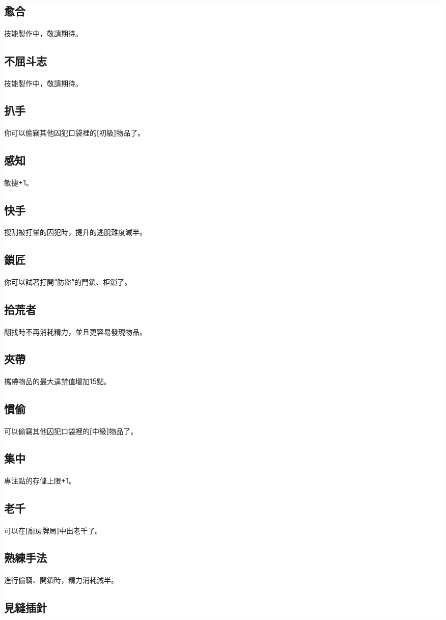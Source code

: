 ## 愈合

技能製作中，敬請期待。

## 不屈斗志

技能製作中，敬請期待。

## 扒手

你可以偷竊其他囚犯口袋裡的[初級]物品了。

## 感知

敏捷+1。

## 快手

搜刮被打暈的囚犯時，提升的逃脫難度減半。

## 鎖匠

你可以試著打開“防盜”的門鎖、柜鎖了。

## 拾荒者

翻找時不再消耗精力，並且更容易發現物品。

## 夾帶

攜帶物品的最大違禁值增加15點。

## 慣偷

可以偷竊其他囚犯口袋裡的[中級]物品了。

## 集中

專注點的存儲上限+1。

## 老千

可以在[廚房牌局]中出老千了。

## 熟練手法

進行偷竊、開鎖時，精力消耗減半。

## 見縫插針
